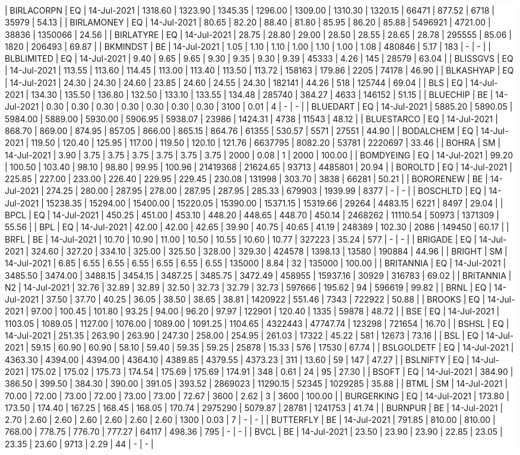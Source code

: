 | BIRLACORPN | EQ | 14-Jul-2021 | 1318.60 | 1323.90 | 1345.35 | 1296.00 | 1309.00 | 1310.30 | 1320.15 | 66471 | 877.52 | 6718 | 35979 | 54.13 |
| BIRLAMONEY | EQ | 14-Jul-2021 | 80.65 | 82.20 | 88.40 | 81.80 | 85.95 | 86.20 | 85.88 | 5496921 | 4721.00 | 38836 | 1350066 | 24.56 |
| BIRLATYRE | EQ | 14-Jul-2021 | 28.75 | 28.80 | 29.00 | 28.50 | 28.55 | 28.65 | 28.78 | 295555 | 85.06 | 1820 | 206493 | 69.87 |
| BKMINDST | BE | 14-Jul-2021 | 1.05 | 1.10 | 1.10 | 1.00 | 1.10 | 1.00 | 1.08 | 480846 | 5.17 | 183 | - | - |
| BLBLIMITED | EQ | 14-Jul-2021 | 9.40 | 9.65 | 9.65 | 9.30 | 9.35 | 9.30 | 9.39 | 45333 | 4.26 | 145 | 28579 | 63.04 |
| BLISSGVS | EQ | 14-Jul-2021 | 113.55 | 113.60 | 114.45 | 113.00 | 113.40 | 113.50 | 113.72 | 158163 | 179.86 | 2205 | 74178 | 46.90 |
| BLKASHYAP | EQ | 14-Jul-2021 | 24.30 | 24.30 | 24.60 | 23.85 | 24.60 | 24.55 | 24.30 | 182141 | 44.26 | 518 | 125744 | 69.04 |
| BLS | EQ | 14-Jul-2021 | 134.30 | 135.50 | 136.80 | 132.50 | 133.10 | 133.55 | 134.48 | 285740 | 384.27 | 4633 | 146152 | 51.15 |
| BLUECHIP | BE | 14-Jul-2021 | 0.30 | 0.30 | 0.30 | 0.30 | 0.30 | 0.30 | 0.30 | 3100 | 0.01 | 4 | - | - |
| BLUEDART | EQ | 14-Jul-2021 | 5885.20 | 5890.05 | 5984.00 | 5889.00 | 5930.00 | 5906.95 | 5938.07 | 23986 | 1424.31 | 4738 | 11543 | 48.12 |
| BLUESTARCO | EQ | 14-Jul-2021 | 868.70 | 869.00 | 874.95 | 857.05 | 866.00 | 865.15 | 864.76 | 61355 | 530.57 | 5571 | 27551 | 44.90 |
| BODALCHEM | EQ | 14-Jul-2021 | 119.50 | 120.40 | 125.95 | 117.00 | 119.50 | 120.10 | 121.76 | 6637795 | 8082.20 | 53781 | 2220697 | 33.46 |
| BOHRA | SM | 14-Jul-2021 | 3.90 | 3.75 | 3.75 | 3.75 | 3.75 | 3.75 | 3.75 | 2000 | 0.08 | 1 | 2000 | 100.00 |
| BOMDYEING | EQ | 14-Jul-2021 | 99.20 | 100.50 | 103.40 | 98.10 | 98.80 | 99.95 | 100.96 | 21419368 | 21624.65 | 93713 | 4485801 | 20.94 |
| BOROLTD | EQ | 14-Jul-2021 | 225.85 | 227.00 | 233.00 | 226.40 | 229.95 | 229.45 | 230.08 | 131998 | 303.70 | 3838 | 66281 | 50.21 |
| BORORENEW | BE | 14-Jul-2021 | 274.25 | 280.00 | 287.95 | 278.00 | 287.95 | 287.95 | 285.33 | 679903 | 1939.99 | 8377 | - | - |
| BOSCHLTD | EQ | 14-Jul-2021 | 15238.35 | 15294.00 | 15400.00 | 15220.05 | 15390.00 | 15371.15 | 15319.66 | 29264 | 4483.15 | 6221 | 8497 | 29.04 |
| BPCL | EQ | 14-Jul-2021 | 450.25 | 451.00 | 453.10 | 448.20 | 448.65 | 448.70 | 450.14 | 2468262 | 11110.54 | 50973 | 1371309 | 55.56 |
| BPL | EQ | 14-Jul-2021 | 42.00 | 42.00 | 42.65 | 39.90 | 40.75 | 40.65 | 41.19 | 248389 | 102.30 | 2086 | 149450 | 60.17 |
| BRFL | BE | 14-Jul-2021 | 10.70 | 10.90 | 11.00 | 10.50 | 10.55 | 10.60 | 10.77 | 327223 | 35.24 | 577 | - | - |
| BRIGADE | EQ | 14-Jul-2021 | 324.60 | 327.20 | 334.10 | 325.00 | 325.50 | 328.00 | 329.30 | 424578 | 1398.13 | 13580 | 190884 | 44.96 |
| BRIGHT | SM | 14-Jul-2021 | 6.85 | 6.55 | 6.55 | 6.55 | 6.55 | 6.55 | 6.55 | 135000 | 8.84 | 32 | 135000 | 100.00 |
| BRITANNIA | EQ | 14-Jul-2021 | 3485.50 | 3474.00 | 3488.15 | 3454.15 | 3487.25 | 3485.75 | 3472.49 | 458955 | 15937.16 | 30929 | 316783 | 69.02 |
| BRITANNIA | N2 | 14-Jul-2021 | 32.76 | 32.89 | 32.89 | 32.50 | 32.73 | 32.79 | 32.73 | 597666 | 195.62 | 94 | 596619 | 99.82 |
| BRNL | EQ | 14-Jul-2021 | 37.50 | 37.70 | 40.25 | 36.05 | 38.50 | 38.65 | 38.81 | 1420922 | 551.46 | 7343 | 722922 | 50.88 |
| BROOKS | EQ | 14-Jul-2021 | 97.00 | 100.45 | 101.80 | 93.25 | 94.00 | 96.20 | 97.97 | 122901 | 120.40 | 1335 | 59878 | 48.72 |
| BSE | EQ | 14-Jul-2021 | 1103.05 | 1089.05 | 1127.00 | 1076.00 | 1089.00 | 1091.25 | 1104.65 | 4322443 | 47747.74 | 123298 | 721654 | 16.70 |
| BSHSL | EQ | 14-Jul-2021 | 251.35 | 263.90 | 263.90 | 247.30 | 258.00 | 254.95 | 261.03 | 17322 | 45.22 | 581 | 12673 | 73.16 |
| BSL | EQ | 14-Jul-2021 | 59.15 | 60.90 | 60.90 | 58.10 | 59.40 | 59.35 | 59.25 | 25878 | 15.33 | 576 | 17530 | 67.74 |
| BSLGOLDETF | EQ | 14-Jul-2021 | 4363.30 | 4394.00 | 4394.00 | 4364.10 | 4389.85 | 4379.55 | 4373.23 | 311 | 13.60 | 59 | 147 | 47.27 |
| BSLNIFTY | EQ | 14-Jul-2021 | 175.02 | 175.02 | 175.73 | 174.54 | 175.69 | 175.69 | 174.91 | 348 | 0.61 | 24 | 95 | 27.30 |
| BSOFT | EQ | 14-Jul-2021 | 384.90 | 386.50 | 399.50 | 384.30 | 390.00 | 391.05 | 393.52 | 2869023 | 11290.15 | 52345 | 1029285 | 35.88 |
| BTML | SM | 14-Jul-2021 | 70.00 | 72.00 | 73.00 | 72.00 | 73.00 | 73.00 | 72.67 | 3600 | 2.62 | 3 | 3600 | 100.00 |
| BURGERKING | EQ | 14-Jul-2021 | 173.80 | 173.50 | 174.40 | 167.25 | 168.45 | 168.05 | 170.74 | 2975290 | 5079.87 | 28781 | 1241753 | 41.74 |
| BURNPUR | BE | 14-Jul-2021 | 2.70 | 2.60 | 2.60 | 2.60 | 2.60 | 2.60 | 2.60 | 1300 | 0.03 | 7 | - | - |
| BUTTERFLY | BE | 14-Jul-2021 | 791.85 | 810.00 | 810.00 | 768.00 | 778.75 | 776.70 | 777.27 | 64117 | 498.36 | 795 | - | - |
| BVCL | BE | 14-Jul-2021 | 23.50 | 23.90 | 23.90 | 22.85 | 23.05 | 23.35 | 23.60 | 9713 | 2.29 | 44 | - | - |